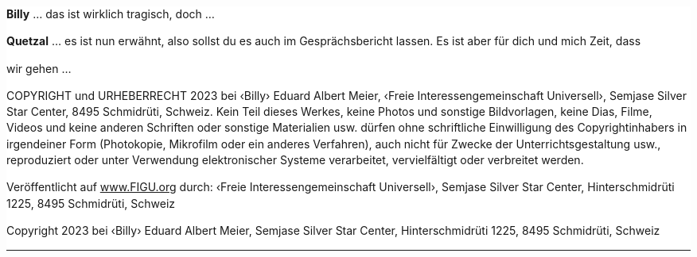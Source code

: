 **Billy** … das ist wirklich tragisch, doch …

**Quetzal** … es ist nun erwähnt, also sollst du es auch im Gesprächsbericht lassen. Es ist aber für dich und mich Zeit, dass

wir gehen …

COPYRIGHT und URHEBERRECHT 2023 bei ‹Billy› Eduard Albert Meier, ‹Freie Interessengemeinschaft Universell›, Semjase Silver Star
Center, 8495 Schmidrüti, Schweiz. Kein Teil dieses Werkes, keine Photos und sonstige Bildvorlagen, keine Dias, Filme, Videos und keine
anderen Schriften oder sonstige Materialien usw. dürfen ohne schriftliche Einwilligung des Copyrightinhabers in irgendeiner Form (Photokopie, Mikrofilm oder ein anderes Verfahren), auch nicht für Zwecke der Unterrichtsgestaltung usw., reproduziert oder unter Verwendung elektronischer Systeme verarbeitet, vervielfältigt oder verbreitet werden.

Veröffentlicht auf www.FIGU.org durch:
‹Freie Interessengemeinschaft Universell›, Semjase Silver Star Center, Hinterschmidrüti 1225, 8495 Schmidrüti, Schweiz

Copyright 2023 bei ‹Billy› Eduard Albert Meier, Semjase Silver Star Center, Hinterschmidrüti 1225, 8495 Schmidrüti, Schweiz


-----

